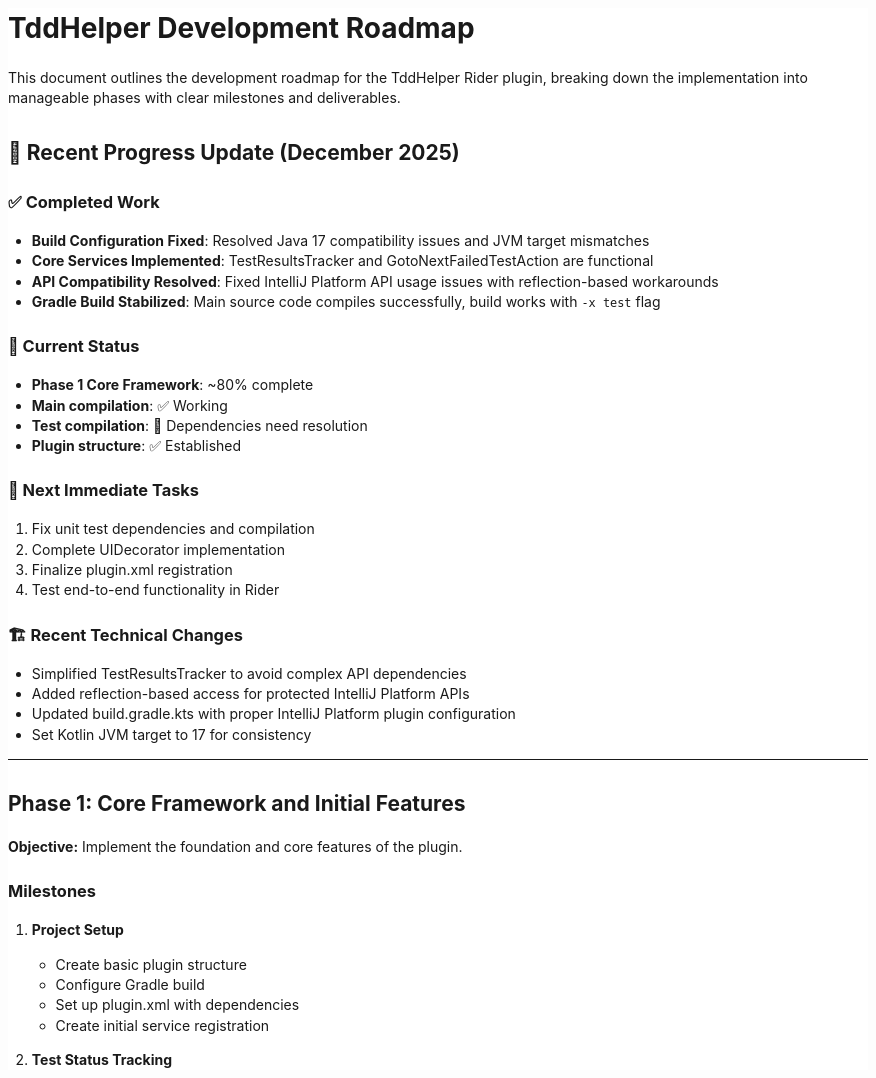 # TddHelper Development Roadmap

This document outlines the development roadmap for the TddHelper Rider plugin, breaking down the implementation into manageable phases with clear milestones and deliverables.

## 🚀 Recent Progress Update (December 2025)

### ✅ Completed Work
- **Build Configuration Fixed**: Resolved Java 17 compatibility issues and JVM target mismatches
- **Core Services Implemented**: TestResultsTracker and GotoNextFailedTestAction are functional  
- **API Compatibility Resolved**: Fixed IntelliJ Platform API usage issues with reflection-based workarounds
- **Gradle Build Stabilized**: Main source code compiles successfully, build works with `-x test` flag

### 🔧 Current Status
- **Phase 1 Core Framework**: ~80% complete
- **Main compilation**: ✅ Working
- **Test compilation**: 🚧 Dependencies need resolution
- **Plugin structure**: ✅ Established

### 🎯 Next Immediate Tasks
1. Fix unit test dependencies and compilation
2. Complete UIDecorator implementation  
3. Finalize plugin.xml registration
4. Test end-to-end functionality in Rider

### 🏗️ Recent Technical Changes
- Simplified TestResultsTracker to avoid complex API dependencies
- Added reflection-based access for protected IntelliJ Platform APIs
- Updated build.gradle.kts with proper IntelliJ Platform plugin configuration
- Set Kotlin JVM target to 17 for consistency

---

## Phase 1: Core Framework and Initial Features

**Objective:** Implement the foundation and core features of the plugin.

### Milestones

1. **Project Setup**

   - Create basic plugin structure
   - Configure Gradle build
   - Set up plugin.xml with dependencies
   - Create initial service registration

2. **Test Status Tracking**
